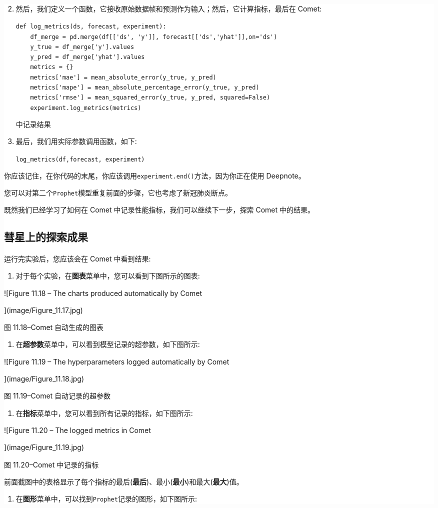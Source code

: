 2.  然后，我们定义一个函数，它接收原始数据帧和预测作为输入；然后，它计算指标，最后在 Comet:

    ```
    def log_metrics(ds, forecast, experiment):
        df_merge = pd.merge(df[['ds', 'y']], forecast[['ds','yhat']],on='ds')
        y_true = df_merge['y'].values
        y_pred = df_merge['yhat'].values
        metrics = {}
        metrics['mae'] = mean_absolute_error(y_true, y_pred)
        metrics['mape'] = mean_absolute_percentage_error(y_true, y_pred)
        metrics['rmse'] = mean_squared_error(y_true, y_pred, squared=False)
        experiment.log_metrics(metrics)
    ```

    中记录结果
3.  最后，我们用实际参数调用函数，如下:

    ```
    log_metrics(df,forecast, experiment)
    ```

你应该记住，在你代码的末尾，你应该调用`experiment.end()`方法，因为你正在使用 Deepnote。

您可以对第二个`Prophet`模型重复前面的步骤，它也考虑了新冠肺炎断点。

既然我们已经学习了如何在 Comet 中记录性能指标，我们可以继续下一步，探索 Comet 中的结果。

## 彗星上的探索成果

运行完实验后，您应该会在 Comet 中看到结果:

1.  对于每个实验，在**图表**菜单中，您可以看到下图所示的图表:

![Figure 11.18 – The charts produced automatically by Comet

](image/Figure_11.17.jpg)

图 11.18–Comet 自动生成的图表

1.  在**超参数**菜单中，可以看到模型记录的超参数，如下图所示:

![Figure 11.19 – The hyperparameters logged automatically by Comet

](image/Figure_11.18.jpg)

图 11.19–Comet 自动记录的超参数

1.  在**指标**菜单中，您可以看到所有记录的指标，如下图所示:

![Figure 11.20 – The logged metrics in Comet

](image/Figure_11.19.jpg)

图 11.20–Comet 中记录的指标

前面截图中的表格显示了每个指标的最后(**最后**)、最小(**最小**)和最大(**最大**)值。

1.  在**图形**菜单中，可以找到`Prophet`记录的图形，如下图所示:
